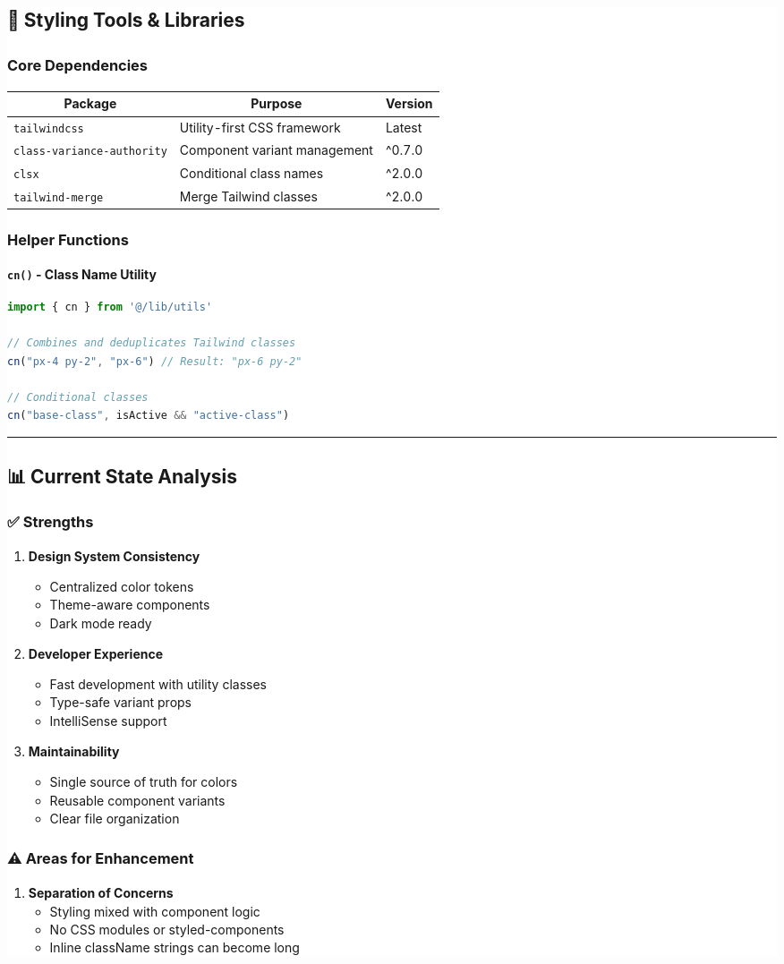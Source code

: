 
## 🔧 Styling Tools & Libraries

### **Core Dependencies**

| Package | Purpose | Version |
|---------|---------|---------|
| `tailwindcss` | Utility-first CSS framework | Latest |
| `class-variance-authority` | Component variant management | ^0.7.0 |
| `clsx` | Conditional class names | ^2.0.0 |
| `tailwind-merge` | Merge Tailwind classes | ^2.0.0 |

### **Helper Functions**

**`cn()` - Class Name Utility**
```typescript
import { cn } from '@/lib/utils'

// Combines and deduplicates Tailwind classes
cn("px-4 py-2", "px-6") // Result: "px-6 py-2"

// Conditional classes
cn("base-class", isActive && "active-class")
```

---

## 📊 Current State Analysis

### **✅ Strengths**

1. **Design System Consistency**
   - Centralized color tokens
   - Theme-aware components
   - Dark mode ready

2. **Developer Experience**
   - Fast development with utility classes
   - Type-safe variant props
   - IntelliSense support

3. **Maintainability**
   - Single source of truth for colors
   - Reusable component variants
   - Clear file organization

### **⚠️ Areas for Enhancement**

1. **Separation of Concerns**
   - Styling mixed with component logic
   - No CSS modules or styled-components
   - Inline className strings can become long
